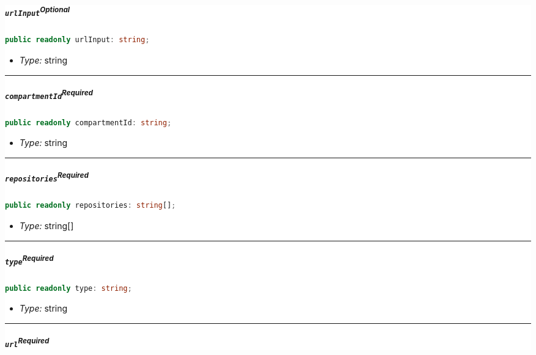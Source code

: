 
##### `urlInput`<sup>Optional</sup> <a name="urlInput" id="rhizo-co-terraform-provider-oci.vulnerabilityScanningContainerScanTarget.VulnerabilityScanningContainerScanTargetTargetRegistryOutputReference.property.urlInput"></a>

```typescript
public readonly urlInput: string;
```

- *Type:* string

---

##### `compartmentId`<sup>Required</sup> <a name="compartmentId" id="rhizo-co-terraform-provider-oci.vulnerabilityScanningContainerScanTarget.VulnerabilityScanningContainerScanTargetTargetRegistryOutputReference.property.compartmentId"></a>

```typescript
public readonly compartmentId: string;
```

- *Type:* string

---

##### `repositories`<sup>Required</sup> <a name="repositories" id="rhizo-co-terraform-provider-oci.vulnerabilityScanningContainerScanTarget.VulnerabilityScanningContainerScanTargetTargetRegistryOutputReference.property.repositories"></a>

```typescript
public readonly repositories: string[];
```

- *Type:* string[]

---

##### `type`<sup>Required</sup> <a name="type" id="rhizo-co-terraform-provider-oci.vulnerabilityScanningContainerScanTarget.VulnerabilityScanningContainerScanTargetTargetRegistryOutputReference.property.type"></a>

```typescript
public readonly type: string;
```

- *Type:* string

---

##### `url`<sup>Required</sup> <a name="url" id="rhizo-co-terraform-provider-oci.vulnerabilityScanningContainerScanTarget.VulnerabilityScanningContainerScanTargetTargetRegistryOutputReference.property.url"></a>
